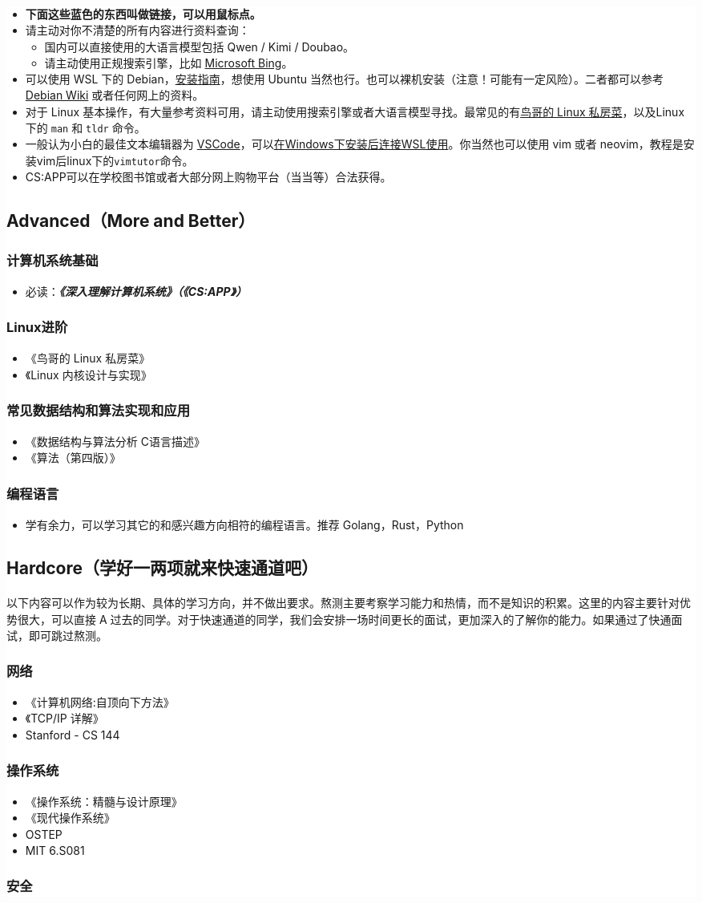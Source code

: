 - **下面这些蓝色的东西叫做链接，可以用鼠标点。**
- 请主动对你不清楚的所有内容进行资料查询：
    - 国内可以直接使用的大语言模型包括 Qwen / Kimi / Doubao。
    - 请主动使用正规搜索引擎，比如 [Microsoft Bing](https://www.bing.com/)。
- 可以使用 WSL 下的 Debian，[安装指南](https://learn.microsoft.com/zh-cn/windows/wsl/install)，想使用 Ubuntu 当然也行。也可以裸机安装（注意！可能有一定风险）。二者都可以参考 [Debian Wiki](https://wiki.debian.org/) 或者任何网上的资料。
- 对于 Linux 基本操作，有大量参考资料可用，请主动使用搜索引擎或者大语言模型寻找。最常见的有[鸟哥的 Linux 私房菜](https://linux.vbird.org/linux_basic_train/rockylinux9/)，以及Linux下的 `man` 和 `tldr` 命令。
- 一般认为小白的最佳文本编辑器为 [VSCode](https://code.visualstudio.com/)，可以[在Windows下安装后连接WSL使用](https://code.visualstudio.com/docs/cpp/config-wsl)。你当然也可以使用 vim 或者 neovim，教程是安装vim后linux下的`vimtutor`命令。
- CS:APP可以在学校图书馆或者大部分网上购物平台（当当等）合法获得。

## Advanced（More and Better）

### 计算机系统基础

- 必读：***《深入理解计算机系统》（《CS:APP》）***

### Linux进阶

- 《鸟哥的 Linux 私房菜》
- 《Linux 内核设计与实现》

### 常见数据结构和算法实现和应用

- 《数据结构与算法分析 C语言描述》
- 《算法（第四版）》

### 编程语言

- 学有余力，可以学习其它的和感兴趣方向相符的编程语言。推荐 Golang，Rust，Python

## Hardcore（学好一两项就来快速通道吧）

以下内容可以作为较为长期、具体的学习方向，并不做出要求。熬测主要考察学习能力和热情，而不是知识的积累。这里的内容主要针对优势很大，可以直接 A 过去的同学。对于快速通道的同学，我们会安排一场时间更长的面试，更加深入的了解你的能力。如果通过了快通面试，即可跳过熬测。

### 网络

- 《计算机网络:自顶向下方法》
- 《TCP/IP 详解》
- Stanford - CS 144

### 操作系统

- 《操作系统：精髓与设计原理》
- 《现代操作系统》
- OSTEP
- MIT 6.S081

### 安全
